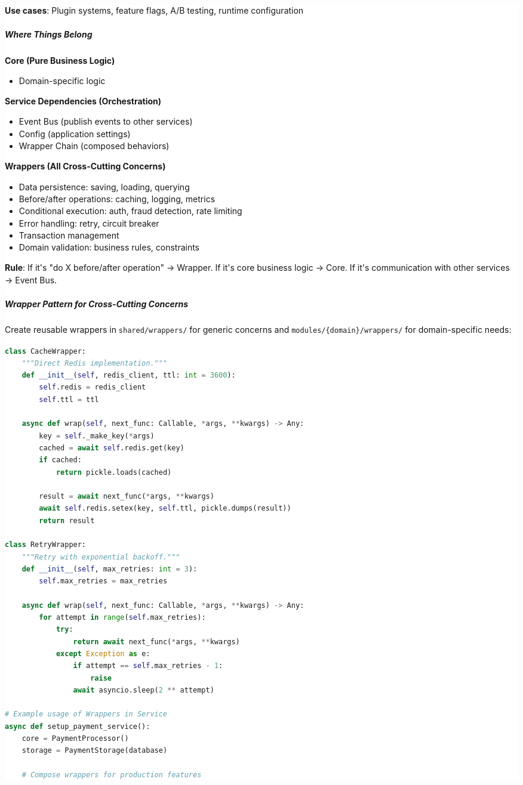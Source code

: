 ```python
```

**Use cases**: Plugin systems, feature flags, A/B testing, runtime configuration

##### Where Things Belong

**Core (Pure Business Logic)**
- Domain-specific logic

**Service Dependencies (Orchestration)**
- Event Bus (publish events to other services)
- Config (application settings)
- Wrapper Chain (composed behaviors)

**Wrappers (All Cross-Cutting Concerns)**
- Data persistence: saving, loading, querying
- Before/after operations: caching, logging, metrics
- Conditional execution: auth, fraud detection, rate limiting
- Error handling: retry, circuit breaker
- Transaction management
- Domain validation: business rules, constraints

**Rule**: If it's "do X before/after operation" → Wrapper. If it's core business logic → Core. If it's communication with other services → Event Bus.

##### Wrapper Pattern for Cross-Cutting Concerns

Create reusable wrappers in `shared/wrappers/` for generic concerns and `modules/{domain}/wrappers/` for domain-specific needs:

```python
class CacheWrapper:
    """Direct Redis implementation."""
    def __init__(self, redis_client, ttl: int = 3600):
        self.redis = redis_client
        self.ttl = ttl
    
    async def wrap(self, next_func: Callable, *args, **kwargs) -> Any:
        key = self._make_key(*args)
        cached = await self.redis.get(key)
        if cached:
            return pickle.loads(cached)
        
        result = await next_func(*args, **kwargs)
        await self.redis.setex(key, self.ttl, pickle.dumps(result))
        return result

class RetryWrapper:
    """Retry with exponential backoff."""
    def __init__(self, max_retries: int = 3):
        self.max_retries = max_retries
    
    async def wrap(self, next_func: Callable, *args, **kwargs) -> Any:
        for attempt in range(self.max_retries):
            try:
                return await next_func(*args, **kwargs)
            except Exception as e:
                if attempt == self.max_retries - 1:
                    raise
                await asyncio.sleep(2 ** attempt)

# Example usage of Wrappers in Service
async def setup_payment_service():
    core = PaymentProcessor()
    storage = PaymentStorage(database)
    
    # Compose wrappers for production features
```
